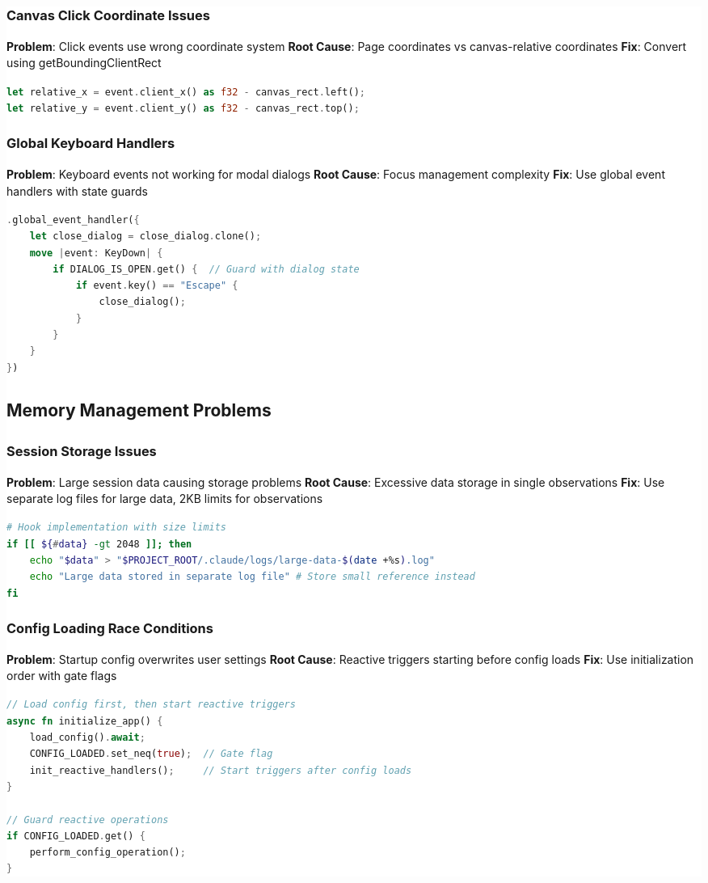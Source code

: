 ### Canvas Click Coordinate Issues
**Problem**: Click events use wrong coordinate system
**Root Cause**: Page coordinates vs canvas-relative coordinates
**Fix**: Convert using getBoundingClientRect
```rust
let relative_x = event.client_x() as f32 - canvas_rect.left();
let relative_y = event.client_y() as f32 - canvas_rect.top();
```

### Global Keyboard Handlers
**Problem**: Keyboard events not working for modal dialogs
**Root Cause**: Focus management complexity
**Fix**: Use global event handlers with state guards
```rust
.global_event_handler({
    let close_dialog = close_dialog.clone();
    move |event: KeyDown| {
        if DIALOG_IS_OPEN.get() {  // Guard with dialog state
            if event.key() == "Escape" {
                close_dialog();
            }
        }
    }
})
```

## Memory Management Problems

### Session Storage Issues  
**Problem**: Large session data causing storage problems
**Root Cause**: Excessive data storage in single observations
**Fix**: Use separate log files for large data, 2KB limits for observations
```bash
# Hook implementation with size limits
if [[ ${#data} -gt 2048 ]]; then
    echo "$data" > "$PROJECT_ROOT/.claude/logs/large-data-$(date +%s).log"
    echo "Large data stored in separate log file" # Store small reference instead
fi
```

### Config Loading Race Conditions
**Problem**: Startup config overwrites user settings
**Root Cause**: Reactive triggers starting before config loads
**Fix**: Use initialization order with gate flags
```rust
// Load config first, then start reactive triggers
async fn initialize_app() {
    load_config().await;
    CONFIG_LOADED.set_neq(true);  // Gate flag
    init_reactive_handlers();     // Start triggers after config loads
}

// Guard reactive operations
if CONFIG_LOADED.get() {
    perform_config_operation();
}
```
